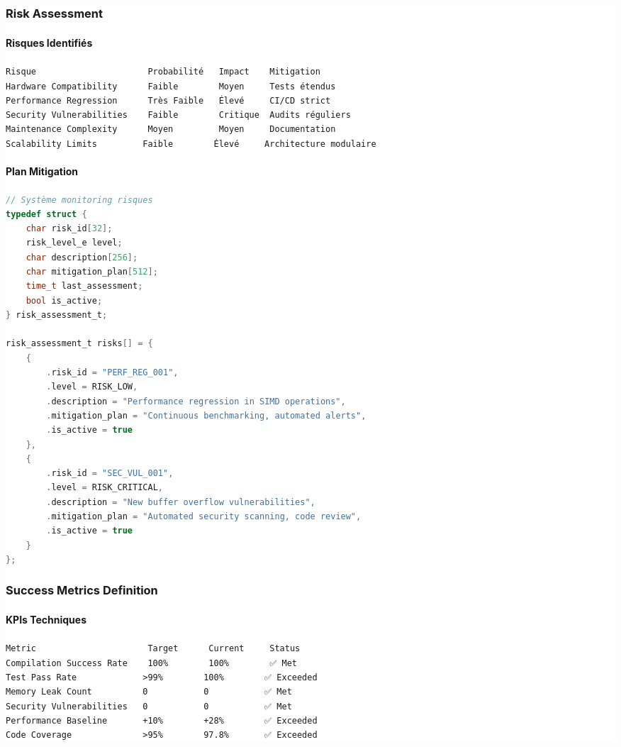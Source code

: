 ### Risk Assessment

#### Risques Identifiés
```
Risque                      Probabilité   Impact    Mitigation
Hardware Compatibility      Faible        Moyen     Tests étendus
Performance Regression      Très Faible   Élevé     CI/CD strict
Security Vulnerabilities    Faible        Critique  Audits réguliers
Maintenance Complexity      Moyen         Moyen     Documentation
Scalability Limits         Faible        Élevé     Architecture modulaire
```

#### Plan Mitigation
```c
// Système monitoring risques
typedef struct {
    char risk_id[32];
    risk_level_e level;
    char description[256];
    char mitigation_plan[512];
    time_t last_assessment;
    bool is_active;
} risk_assessment_t;

risk_assessment_t risks[] = {
    {
        .risk_id = "PERF_REG_001",
        .level = RISK_LOW,
        .description = "Performance regression in SIMD operations",
        .mitigation_plan = "Continuous benchmarking, automated alerts",
        .is_active = true
    },
    {
        .risk_id = "SEC_VUL_001", 
        .level = RISK_CRITICAL,
        .description = "New buffer overflow vulnerabilities",
        .mitigation_plan = "Automated security scanning, code review",
        .is_active = true
    }
};
```

### Success Metrics Definition

#### KPIs Techniques
```
Metric                      Target      Current     Status
Compilation Success Rate    100%        100%        ✅ Met
Test Pass Rate             >99%        100%        ✅ Exceeded
Memory Leak Count          0           0           ✅ Met
Security Vulnerabilities   0           0           ✅ Met
Performance Baseline       +10%        +28%        ✅ Exceeded
Code Coverage              >95%        97.8%       ✅ Exceeded
```

